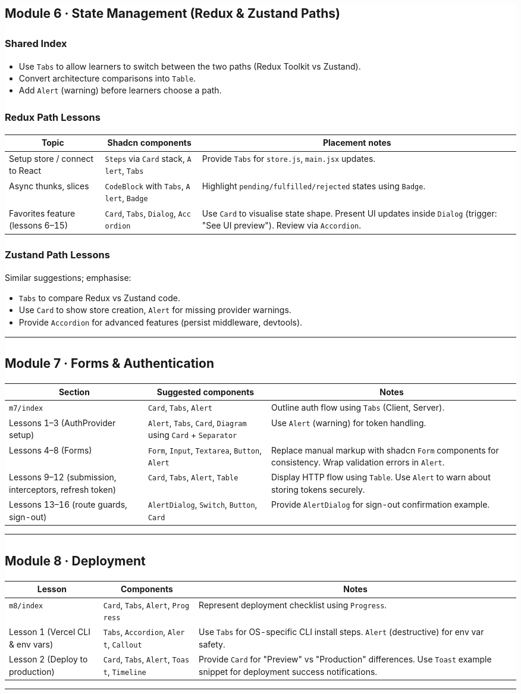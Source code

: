 
## Module 6 · State Management (Redux & Zustand Paths)

### Shared Index

- Use `Tabs` to allow learners to switch between the two paths (Redux Toolkit vs Zustand).
- Convert architecture comparisons into `Table`.
- Add `Alert` (warning) before learners choose a path.

### Redux Path Lessons

| Topic | Shadcn components | Placement notes |
| --- | --- | --- |
| Setup store / connect to React | `Steps` via `Card` stack, `Alert`, `Tabs` | Provide `Tabs` for `store.js`, `main.jsx` updates. |
| Async thunks, slices | `CodeBlock` with `Tabs`, `Alert`, `Badge` | Highlight `pending/fulfilled/rejected` states using `Badge`. |
| Favorites feature (lessons 6–15) | `Card`, `Tabs`, `Dialog`, `Accordion` | Use `Card` to visualise state shape. Present UI updates inside `Dialog` (trigger: "See UI preview"). Review via `Accordion`. |

### Zustand Path Lessons

Similar suggestions; emphasise:
- `Tabs` to compare Redux vs Zustand code.
- Use `Card` to show store creation, `Alert` for missing provider warnings.
- Provide `Accordion` for advanced features (persist middleware, devtools).

---

## Module 7 · Forms & Authentication

| Section | Suggested components | Notes |
| --- | --- | --- |
| `m7/index` | `Card`, `Tabs`, `Alert` | Outline auth flow using `Tabs` (Client, Server). |
| Lessons 1–3 (AuthProvider setup) | `Alert`, `Tabs`, `Card`, `Diagram` using `Card` + `Separator` | Use `Alert` (warning) for token handling. |
| Lessons 4–8 (Forms) | `Form`, `Input`, `Textarea`, `Button`, `Alert` | Replace manual markup with shadcn `Form` components for consistency. Wrap validation errors in `Alert`. |
| Lessons 9–12 (submission, interceptors, refresh token) | `Card`, `Tabs`, `Alert`, `Table` | Display HTTP flow using `Table`. Use `Alert` to warn about storing tokens securely. |
| Lessons 13–16 (route guards, sign-out) | `AlertDialog`, `Switch`, `Button`, `Card` | Provide `AlertDialog` for sign-out confirmation example. |

---

## Module 8 · Deployment

| Lesson | Components | Notes |
| --- | --- | --- |
| `m8/index` | `Card`, `Tabs`, `Alert`, `Progress` | Represent deployment checklist using `Progress`. |
| Lesson 1 (Vercel CLI & env vars) | `Tabs`, `Accordion`, `Alert`, `Callout` | Use `Tabs` for OS-specific CLI install steps. `Alert` (destructive) for env var safety. |
| Lesson 2 (Deploy to production) | `Card`, `Tabs`, `Alert`, `Toast`, `Timeline` | Provide `Card` for "Preview" vs "Production" differences. Use `Toast` example snippet for deployment success notifications. |

---